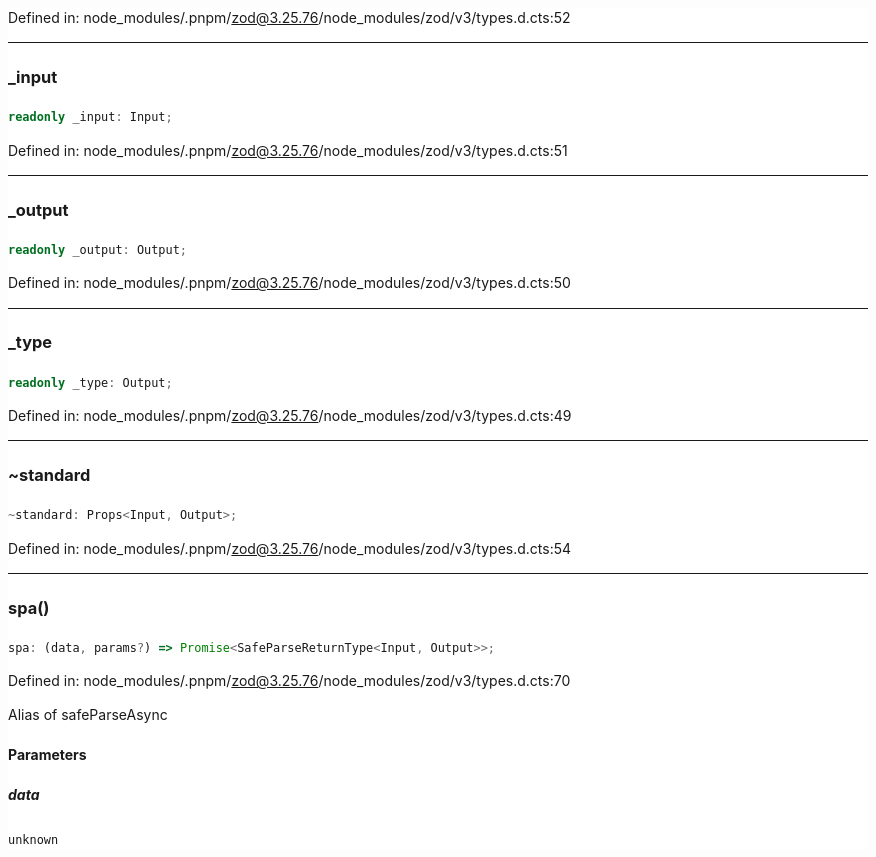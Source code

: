 Defined in: node\_modules/.pnpm/zod@3.25.76/node\_modules/zod/v3/types.d.cts:52

***

### \_input

```ts
readonly _input: Input;
```

Defined in: node\_modules/.pnpm/zod@3.25.76/node\_modules/zod/v3/types.d.cts:51

***

### \_output

```ts
readonly _output: Output;
```

Defined in: node\_modules/.pnpm/zod@3.25.76/node\_modules/zod/v3/types.d.cts:50

***

### \_type

```ts
readonly _type: Output;
```

Defined in: node\_modules/.pnpm/zod@3.25.76/node\_modules/zod/v3/types.d.cts:49

***

### ~standard

```ts
~standard: Props<Input, Output>;
```

Defined in: node\_modules/.pnpm/zod@3.25.76/node\_modules/zod/v3/types.d.cts:54

***

### spa()

```ts
spa: (data, params?) => Promise<SafeParseReturnType<Input, Output>>;
```

Defined in: node\_modules/.pnpm/zod@3.25.76/node\_modules/zod/v3/types.d.cts:70

Alias of safeParseAsync

#### Parameters

##### data

`unknown`
